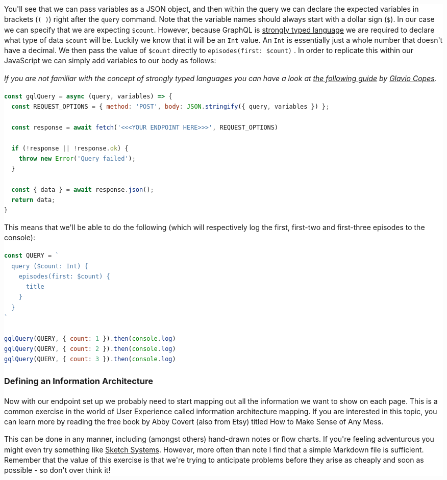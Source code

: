 You'll see that we can pass variables as a JSON object, and then within the query we can declare the expected variables in brackets (`( )`) right after the `query` command. Note that the variable names should always start with a dollar sign (`$`). In our case we can specify that we are expecting `$count`. However, because GraphQL is [strongly typed language](https://en.wikipedia.org/wiki/Strong_and_weak_typing) we are required to declare what type of data `$count` will be. Luckily we know that it will be an `Int` value. An `Int` is essentially just a whole number that doesn't have a decimal. We then pass the value of `$count` directly to `episodes(first: $count)` . In order to replicate this within our JavaScript we can simply add variables to our body as follows:

_If you are not familiar with the concept of strongly typed languages you can have a look at [the following guide](https://flaviocopes.com/loosely-strongly-typed) by [Glavio Copes](https://flaviocopes.com/)._

```jsx
const gqlQuery = async (query, variables) => {
  const REQUEST_OPTIONS = { method: 'POST', body: JSON.stringify({ query, variables }) };

  const response = await fetch('<<<YOUR ENDPOINT HERE>>>', REQUEST_OPTIONS)
  
  if (!response || !response.ok) {
    throw new Error('Query failed');
  }
  
  const { data } = await response.json();
  return data;
}
```

This means that we'll be able to do the following (which will respectively log the first, first-two and first-three episodes to the console):

```jsx
const QUERY = `
  query ($count: Int) {
    episodes(first: $count) {
      title
    }
  }
`

gqlQuery(QUERY, { count: 1 }).then(console.log)
gqlQuery(QUERY, { count: 2 }).then(console.log)
gqlQuery(QUERY, { count: 3 }).then(console.log)

```

###  Defining an Information Architecture

Now with our endpoint set up we probably need to start mapping out all the information we want to show on each page. This is a common exercise in the world of User Experience called information architecture mapping. If you are interested in this topic, you can learn more by reading the free book by Abby Covert (also from Etsy) titled How to Make Sense of Any Mess. 

This can be done in any manner, including (amongst others) hand-drawn notes or flow charts. If you're feeling adventurous you might even try something like [Sketch Systems](https://sketch.systems). However, more often than note I find that a simple Markdown file is sufficient. Remember that the value of this exercise is that we're trying to anticipate problems before they arise as cheaply and soon as possible - so don't over think it! 
